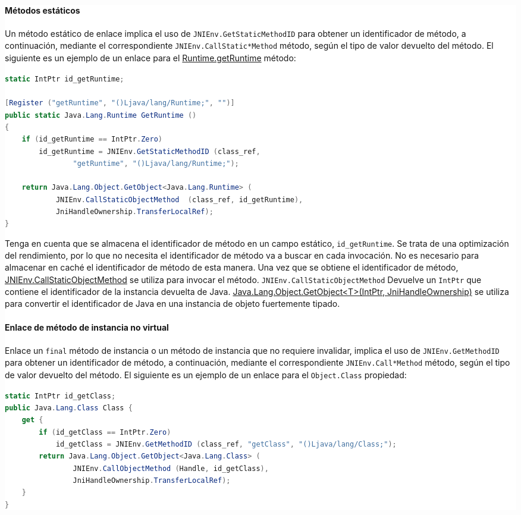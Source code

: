 <a name="_Static_Methods_1" />

#### <a name="static-methods"></a>Métodos estáticos

Un método estático de enlace implica el uso de `JNIEnv.GetStaticMethodID` para obtener un identificador de método, a continuación, mediante el correspondiente `JNIEnv.CallStatic*Method` método, según el tipo de valor devuelto del método. El siguiente es un ejemplo de un enlace para el [Runtime.getRuntime](https://developer.android.com/reference/java/lang/Runtime.html#getRuntime()) método:

```csharp
static IntPtr id_getRuntime;

[Register ("getRuntime", "()Ljava/lang/Runtime;", "")]
public static Java.Lang.Runtime GetRuntime ()
{
    if (id_getRuntime == IntPtr.Zero)
        id_getRuntime = JNIEnv.GetStaticMethodID (class_ref,
                "getRuntime", "()Ljava/lang/Runtime;");

    return Java.Lang.Object.GetObject<Java.Lang.Runtime> (
            JNIEnv.CallStaticObjectMethod  (class_ref, id_getRuntime),
            JniHandleOwnership.TransferLocalRef);
}
```

Tenga en cuenta que se almacena el identificador de método en un campo estático, `id_getRuntime`. Se trata de una optimización del rendimiento, por lo que no necesita el identificador de método va a buscar en cada invocación. No es necesario para almacenar en caché el identificador de método de esta manera. Una vez que se obtiene el identificador de método, [JNIEnv.CallStaticObjectMethod](https://developer.xamarin.com/api/member/Android.Runtime.JNIEnv.CallStaticObjectMethod/) se utiliza para invocar el método. `JNIEnv.CallStaticObjectMethod` Devuelve un `IntPtr` que contiene el identificador de la instancia devuelta de Java.
[Java.Lang.Object.GetObject&lt;T&gt;(IntPtr, JniHandleOwnership)](https://developer.xamarin.com/api/member/Java.Lang.Object.GetObject%7BT%7D/p/System.IntPtr/Android.Runtime.JniHandleOwnership/) se utiliza para convertir el identificador de Java en una instancia de objeto fuertemente tipado.



#### <a name="non-virtual-instance-method-binding"></a>Enlace de método de instancia no virtual

Enlace un `final` método de instancia o un método de instancia que no requiere invalidar, implica el uso de `JNIEnv.GetMethodID` para obtener un identificador de método, a continuación, mediante el correspondiente `JNIEnv.Call*Method` método, según el tipo de valor devuelto del método. El siguiente es un ejemplo de un enlace para el `Object.Class` propiedad:

```csharp
static IntPtr id_getClass;
public Java.Lang.Class Class {
    get {
        if (id_getClass == IntPtr.Zero)
            id_getClass = JNIEnv.GetMethodID (class_ref, "getClass", "()Ljava/lang/Class;");
        return Java.Lang.Object.GetObject<Java.Lang.Class> (
                JNIEnv.CallObjectMethod (Handle, id_getClass),
                JniHandleOwnership.TransferLocalRef);
    }
}
```
